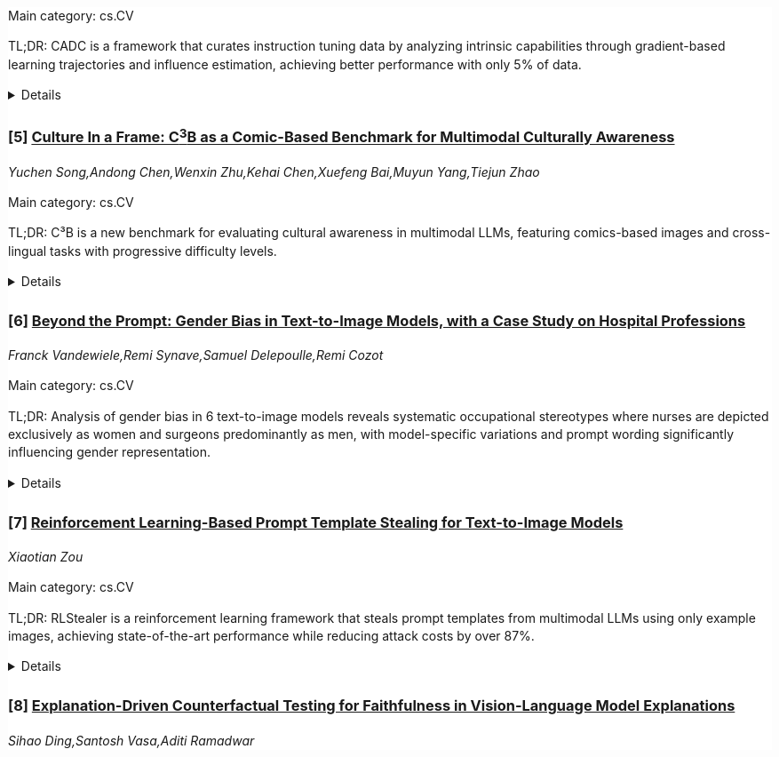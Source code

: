 Main category: cs.CV

TL;DR: CADC is a framework that curates instruction tuning data by analyzing intrinsic capabilities through gradient-based learning trajectories and influence estimation, achieving better performance with only 5% of data.


<details><summary>Details</summary></details>


### [5] [Culture In a Frame: C$^3$B as a Comic-Based Benchmark for Multimodal Culturally Awareness](https://arxiv.org/abs/2510.00041)
*Yuchen Song,Andong Chen,Wenxin Zhu,Kehai Chen,Xuefeng Bai,Muyun Yang,Tiejun Zhao*

Main category: cs.CV

TL;DR: C³B is a new benchmark for evaluating cultural awareness in multimodal LLMs, featuring comics-based images and cross-lingual tasks with progressive difficulty levels.


<details><summary>Details</summary></details>


### [6] [Beyond the Prompt: Gender Bias in Text-to-Image Models, with a Case Study on Hospital Professions](https://arxiv.org/abs/2510.00045)
*Franck Vandewiele,Remi Synave,Samuel Delepoulle,Remi Cozot*

Main category: cs.CV

TL;DR: Analysis of gender bias in 6 text-to-image models reveals systematic occupational stereotypes where nurses are depicted exclusively as women and surgeons predominantly as men, with model-specific variations and prompt wording significantly influencing gender representation.


<details><summary>Details</summary></details>


### [7] [Reinforcement Learning-Based Prompt Template Stealing for Text-to-Image Models](https://arxiv.org/abs/2510.00046)
*Xiaotian Zou*

Main category: cs.CV

TL;DR: RLStealer is a reinforcement learning framework that steals prompt templates from multimodal LLMs using only example images, achieving state-of-the-art performance while reducing attack costs by over 87%.


<details><summary>Details</summary></details>


### [8] [Explanation-Driven Counterfactual Testing for Faithfulness in Vision-Language Model Explanations](https://arxiv.org/abs/2510.00047)
*Sihao Ding,Santosh Vasa,Aditi Ramadwar*
